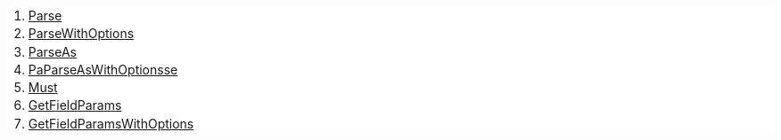 
1. [Parse](https://github.com/astak16/env/blob/536eac307240f97ed3e047a127d2f45519257e95/env.go#L11)
2. [ParseWithOptions](https://github.com/astak16/env/blob/536eac307240f97ed3e047a127d2f45519257e95/env.go#L15)
3. [ParseAs](https://github.com/astak16/env/blob/536eac307240f97ed3e047a127d2f45519257e95/env.go#L19)
4. [PaParseAsWithOptionsse](https://github.com/astak16/env/blob/536eac307240f97ed3e047a127d2f45519257e95/env.go#L25)
5. [Must](https://github.com/astak16/env/blob/536eac307240f97ed3e047a127d2f45519257e95/env.go#L31)
6. [GetFieldParams](https://github.com/astak16/env/blob/536eac307240f97ed3e047a127d2f45519257e95/env.go#L38)
7. [GetFieldParamsWithOptions](https://github.com/astak16/env/blob/536eac307240f97ed3e047a127d2f45519257e95/env.go#L42)
